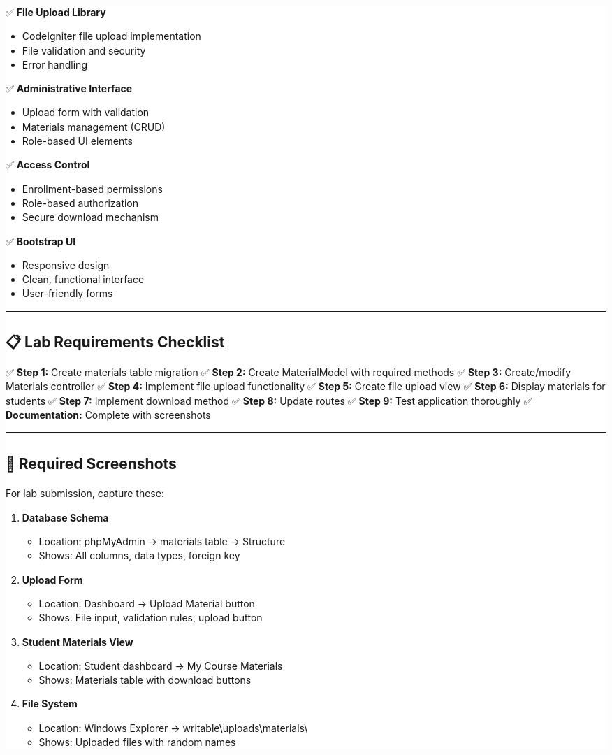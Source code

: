 ✅ **File Upload Library**
- CodeIgniter file upload implementation
- File validation and security
- Error handling

✅ **Administrative Interface**
- Upload form with validation
- Materials management (CRUD)
- Role-based UI elements

✅ **Access Control**
- Enrollment-based permissions
- Role-based authorization
- Secure download mechanism

✅ **Bootstrap UI**
- Responsive design
- Clean, functional interface
- User-friendly forms

---

## 📋 Lab Requirements Checklist

✅ **Step 1:** Create materials table migration
✅ **Step 2:** Create MaterialModel with required methods
✅ **Step 3:** Create/modify Materials controller
✅ **Step 4:** Implement file upload functionality
✅ **Step 5:** Create file upload view
✅ **Step 6:** Display materials for students
✅ **Step 7:** Implement download method
✅ **Step 8:** Update routes
✅ **Step 9:** Test application thoroughly
✅ **Documentation:** Complete with screenshots

---

## 📸 Required Screenshots

For lab submission, capture these:

1. **Database Schema**
   - Location: phpMyAdmin → materials table → Structure
   - Shows: All columns, data types, foreign key

2. **Upload Form**
   - Location: Dashboard → Upload Material button
   - Shows: File input, validation rules, upload button

3. **Student Materials View**
   - Location: Student dashboard → My Course Materials
   - Shows: Materials table with download buttons

4. **File System**
   - Location: Windows Explorer → writable\uploads\materials\
   - Shows: Uploaded files with random names
